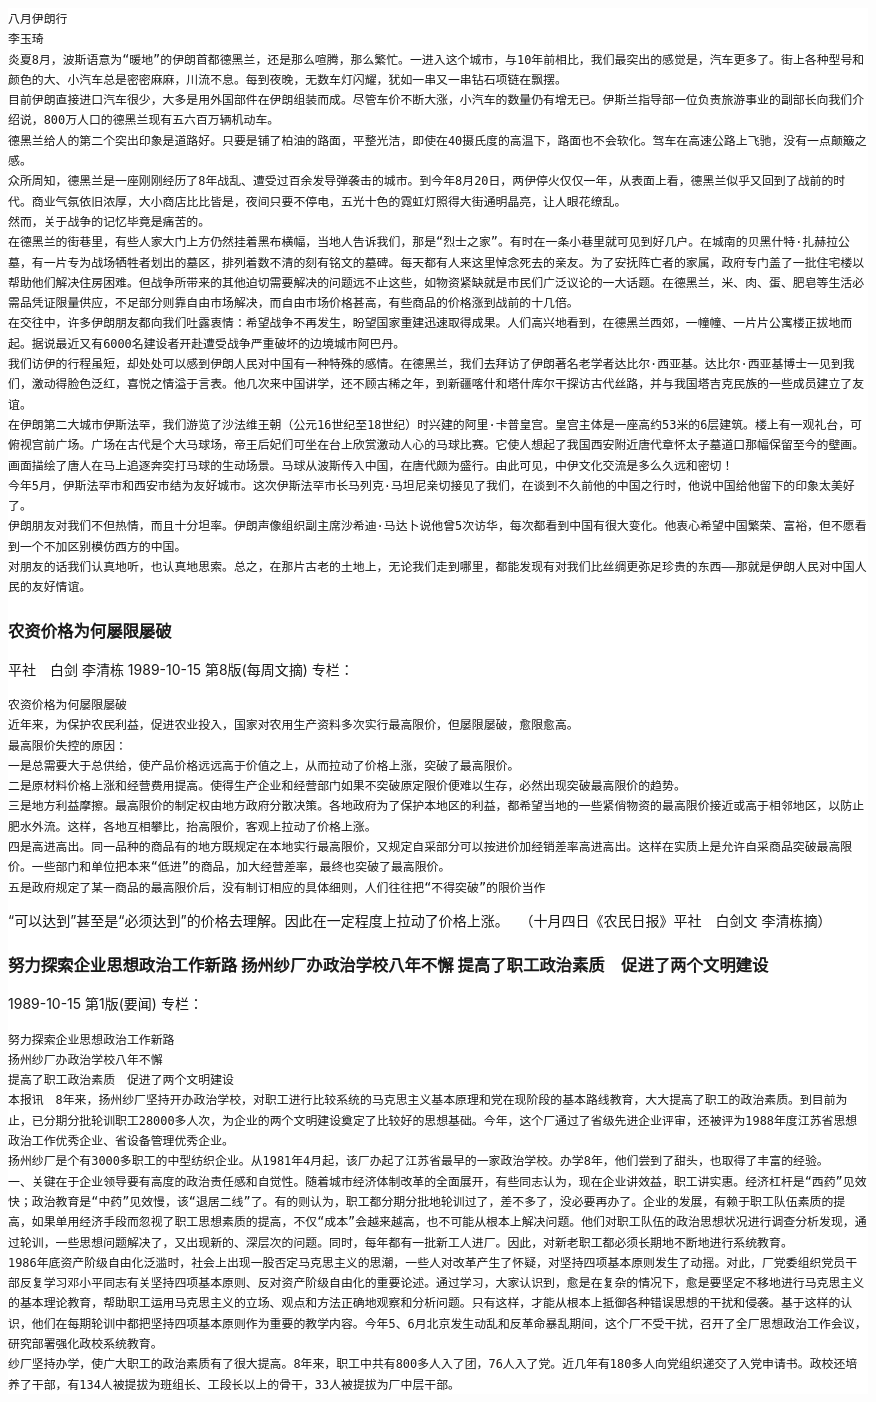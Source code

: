     八月伊朗行
    李玉琦
    炎夏8月，波斯语意为“暖地”的伊朗首都德黑兰，还是那么喧腾，那么繁忙。一进入这个城市，与10年前相比，我们最突出的感觉是，汽车更多了。街上各种型号和颜色的大、小汽车总是密密麻麻，川流不息。每到夜晚，无数车灯闪耀，犹如一串又一串钻石项链在飘摆。
    目前伊朗直接进口汽车很少，大多是用外国部件在伊朗组装而成。尽管车价不断大涨，小汽车的数量仍有增无已。伊斯兰指导部一位负责旅游事业的副部长向我们介绍说，800万人口的德黑兰现有五六百万辆机动车。
    德黑兰给人的第二个突出印象是道路好。只要是铺了柏油的路面，平整光洁，即使在40摄氏度的高温下，路面也不会软化。驾车在高速公路上飞驰，没有一点颠簸之感。
    众所周知，德黑兰是一座刚刚经历了8年战乱、遭受过百余发导弹袭击的城市。到今年8月20日，两伊停火仅仅一年，从表面上看，德黑兰似乎又回到了战前的时代。商业气氛依旧浓厚，大小商店比比皆是，夜间只要不停电，五光十色的霓虹灯照得大街通明晶亮，让人眼花缭乱。
    然而，关于战争的记忆毕竟是痛苦的。
    在德黑兰的街巷里，有些人家大门上方仍然挂着黑布横幅，当地人告诉我们，那是“烈士之家”。有时在一条小巷里就可见到好几户。在城南的贝黑什特·扎赫拉公墓，有一片专为战场牺牲者划出的墓区，排列着数不清的刻有铭文的墓碑。每天都有人来这里悼念死去的亲友。为了安抚阵亡者的家属，政府专门盖了一批住宅楼以帮助他们解决住房困难。但战争所带来的其他迫切需要解决的问题远不止这些，如物资紧缺就是市民们广泛议论的一大话题。在德黑兰，米、肉、蛋、肥皂等生活必需品凭证限量供应，不足部分则靠自由市场解决，而自由市场价格甚高，有些商品的价格涨到战前的十几倍。
    在交往中，许多伊朗朋友都向我们吐露衷情：希望战争不再发生，盼望国家重建迅速取得成果。人们高兴地看到，在德黑兰西郊，一幢幢、一片片公寓楼正拔地而起。据说最近又有6000名建设者开赴遭受战争严重破坏的边境城市阿巴丹。
    我们访伊的行程虽短，却处处可以感到伊朗人民对中国有一种特殊的感情。在德黑兰，我们去拜访了伊朗著名老学者达比尔·西亚基。达比尔·西亚基博士一见到我们，激动得脸色泛红，喜悦之情溢于言表。他几次来中国讲学，还不顾古稀之年，到新疆喀什和塔什库尔干探访古代丝路，并与我国塔吉克民族的一些成员建立了友谊。
    在伊朗第二大城市伊斯法罕，我们游览了沙法维王朝（公元16世纪至18世纪）时兴建的阿里·卡普皇宫。皇宫主体是一座高约53米的6层建筑。楼上有一观礼台，可俯视宫前广场。广场在古代是个大马球场，帝王后妃们可坐在台上欣赏激动人心的马球比赛。它使人想起了我国西安附近唐代章怀太子墓道口那幅保留至今的壁画。画面描绘了唐人在马上追逐奔突打马球的生动场景。马球从波斯传入中国，在唐代颇为盛行。由此可见，中伊文化交流是多么久远和密切！
    今年5月，伊斯法罕市和西安市结为友好城市。这次伊斯法罕市长马列克·马坦尼亲切接见了我们，在谈到不久前他的中国之行时，他说中国给他留下的印象太美好了。
    伊朗朋友对我们不但热情，而且十分坦率。伊朗声像组织副主席沙希迪·马达卜说他曾5次访华，每次都看到中国有很大变化。他衷心希望中国繁荣、富裕，但不愿看到一个不加区别模仿西方的中国。
    对朋友的话我们认真地听，也认真地思索。总之，在那片古老的土地上，无论我们走到哪里，都能发现有对我们比丝绸更弥足珍贵的东西——那就是伊朗人民对中国人民的友好情谊。


### 农资价格为何屡限屡破
平社　白剑  李清栋
1989-10-15
第8版(每周文摘)
专栏：

    农资价格为何屡限屡破
    近年来，为保护农民利益，促进农业投入，国家对农用生产资料多次实行最高限价，但屡限屡破，愈限愈高。
    最高限价失控的原因：
    一是总需要大于总供给，使产品价格远远高于价值之上，从而拉动了价格上涨，突破了最高限价。
    二是原材料价格上涨和经营费用提高。使得生产企业和经营部门如果不突破原定限价便难以生存，必然出现突破最高限价的趋势。
    三是地方利益摩擦。最高限价的制定权由地方政府分散决策。各地政府为了保护本地区的利益，都希望当地的一些紧俏物资的最高限价接近或高于相邻地区，以防止肥水外流。这样，各地互相攀比，抬高限价，客观上拉动了价格上涨。
    四是高进高出。同一品种的商品有的地方既规定在本地实行最高限价，又规定自采部分可以按进价加经销差率高进高出。这样在实质上是允许自采商品突破最高限价。一些部门和单位把本来“低进”的商品，加大经营差率，最终也突破了最高限价。
    五是政府规定了某一商品的最高限价后，没有制订相应的具体细则，人们往往把“不得突破”的限价当作
  “可以达到”甚至是“必须达到”的价格去理解。因此在一定程度上拉动了价格上涨。
  　（十月四日《农民日报》平社　白剑文  李清栋摘）


### 努力探索企业思想政治工作新路  扬州纱厂办政治学校八年不懈  提高了职工政治素质　促进了两个文明建设

1989-10-15
第1版(要闻)
专栏：

    努力探索企业思想政治工作新路
    扬州纱厂办政治学校八年不懈
    提高了职工政治素质　促进了两个文明建设
    本报讯　8年来，扬州纱厂坚持开办政治学校，对职工进行比较系统的马克思主义基本原理和党在现阶段的基本路线教育，大大提高了职工的政治素质。到目前为止，已分期分批轮训职工28000多人次，为企业的两个文明建设奠定了比较好的思想基础。今年，这个厂通过了省级先进企业评审，还被评为1988年度江苏省思想政治工作优秀企业、省设备管理优秀企业。
    扬州纱厂是个有3000多职工的中型纺织企业。从1981年4月起，该厂办起了江苏省最早的一家政治学校。办学8年，他们尝到了甜头，也取得了丰富的经验。
    一、关键在于企业领导要有高度的政治责任感和自觉性。随着城市经济体制改革的全面展开，有些同志认为，现在企业讲效益，职工讲实惠。经济杠杆是“西药”见效快；政治教育是“中药”见效慢，该“退居二线”了。有的则认为，职工都分期分批地轮训过了，差不多了，没必要再办了。企业的发展，有赖于职工队伍素质的提高，如果单用经济手段而忽视了职工思想素质的提高，不仅“成本”会越来越高，也不可能从根本上解决问题。他们对职工队伍的政治思想状况进行调查分析发现，通过轮训，一些思想问题解决了，又出现新的、深层次的问题。同时，每年都有一批新工人进厂。因此，对新老职工都必须长期地不断地进行系统教育。
    1986年底资产阶级自由化泛滥时，社会上出现一股否定马克思主义的思潮，一些人对改革产生了怀疑，对坚持四项基本原则发生了动摇。对此，厂党委组织党员干部反复学习邓小平同志有关坚持四项基本原则、反对资产阶级自由化的重要论述。通过学习，大家认识到，愈是在复杂的情况下，愈是要坚定不移地进行马克思主义的基本理论教育，帮助职工运用马克思主义的立场、观点和方法正确地观察和分析问题。只有这样，才能从根本上抵御各种错误思想的干扰和侵袭。基于这样的认识，他们在每期轮训中都把坚持四项基本原则作为重要的教学内容。今年5、6月北京发生动乱和反革命暴乱期间，这个厂不受干扰，召开了全厂思想政治工作会议，研究部署强化政校系统教育。
    纱厂坚持办学，使广大职工的政治素质有了很大提高。8年来，职工中共有800多人入了团，76人入了党。近几年有180多人向党组织递交了入党申请书。政校还培养了干部，有134人被提拔为班组长、工段长以上的骨干，33人被提拔为厂中层干部。